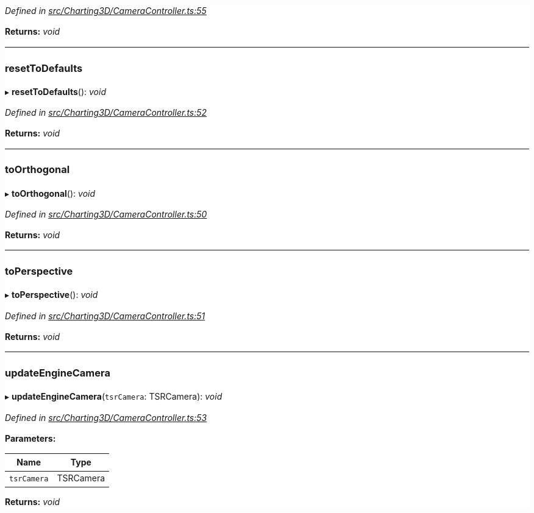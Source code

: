 *Defined in [src/Charting3D/CameraController.ts:55](https://github.com/ABTSoftware/SciChart.Dev/blob/ff9f38d289/Web/src/SciChart/src/Charting3D/CameraController.ts#L55)*

**Returns:** *void*

___

###  resetToDefaults

▸ **resetToDefaults**(): *void*

*Defined in [src/Charting3D/CameraController.ts:52](https://github.com/ABTSoftware/SciChart.Dev/blob/ff9f38d289/Web/src/SciChart/src/Charting3D/CameraController.ts#L52)*

**Returns:** *void*

___

###  toOrthogonal

▸ **toOrthogonal**(): *void*

*Defined in [src/Charting3D/CameraController.ts:50](https://github.com/ABTSoftware/SciChart.Dev/blob/ff9f38d289/Web/src/SciChart/src/Charting3D/CameraController.ts#L50)*

**Returns:** *void*

___

###  toPerspective

▸ **toPerspective**(): *void*

*Defined in [src/Charting3D/CameraController.ts:51](https://github.com/ABTSoftware/SciChart.Dev/blob/ff9f38d289/Web/src/SciChart/src/Charting3D/CameraController.ts#L51)*

**Returns:** *void*

___

###  updateEngineCamera

▸ **updateEngineCamera**(`tsrCamera`: TSRCamera): *void*

*Defined in [src/Charting3D/CameraController.ts:53](https://github.com/ABTSoftware/SciChart.Dev/blob/ff9f38d289/Web/src/SciChart/src/Charting3D/CameraController.ts#L53)*

**Parameters:**

Name | Type |
------ | ------ |
`tsrCamera` | TSRCamera |

**Returns:** *void*
